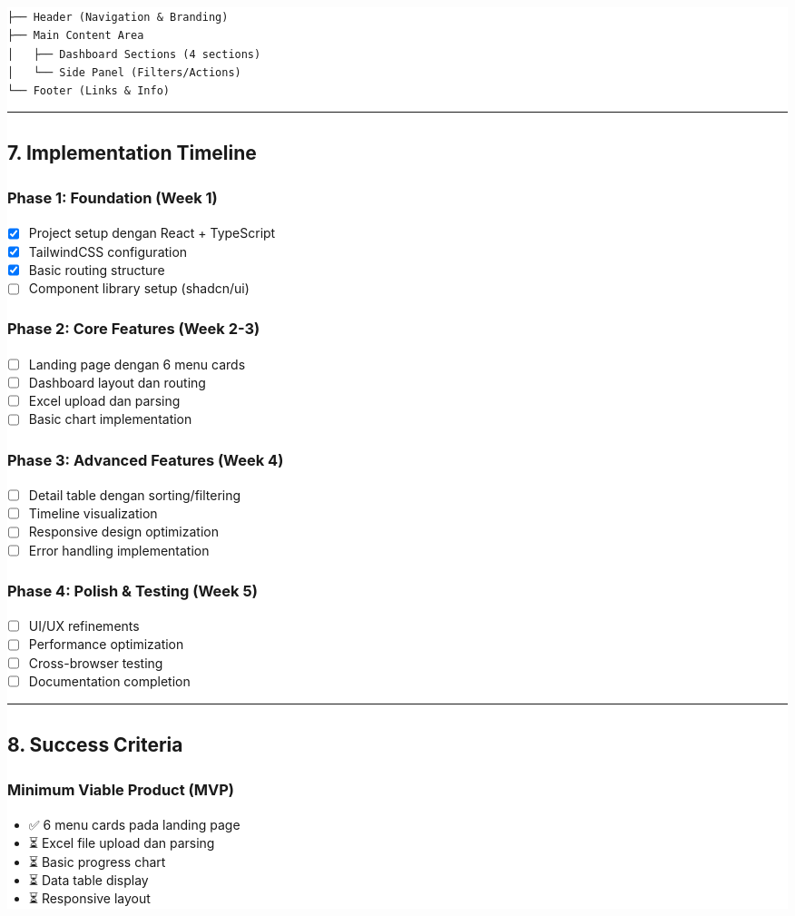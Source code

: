 ```
├── Header (Navigation & Branding)
├── Main Content Area
│   ├── Dashboard Sections (4 sections)
│   └── Side Panel (Filters/Actions)
└── Footer (Links & Info)
```

---

## 7. Implementation Timeline

### Phase 1: Foundation (Week 1)

- [x] Project setup dengan React + TypeScript
- [x] TailwindCSS configuration
- [x] Basic routing structure
- [ ] Component library setup (shadcn/ui)

### Phase 2: Core Features (Week 2-3)

- [ ] Landing page dengan 6 menu cards
- [ ] Dashboard layout dan routing
- [ ] Excel upload dan parsing
- [ ] Basic chart implementation

### Phase 3: Advanced Features (Week 4)

- [ ] Detail table dengan sorting/filtering
- [ ] Timeline visualization
- [ ] Responsive design optimization
- [ ] Error handling implementation

### Phase 4: Polish & Testing (Week 5)

- [ ] UI/UX refinements
- [ ] Performance optimization
- [ ] Cross-browser testing
- [ ] Documentation completion

---

## 8. Success Criteria

### Minimum Viable Product (MVP)

- ✅ 6 menu cards pada landing page
- ⏳ Excel file upload dan parsing
- ⏳ Basic progress chart
- ⏳ Data table display
- ⏳ Responsive layout
